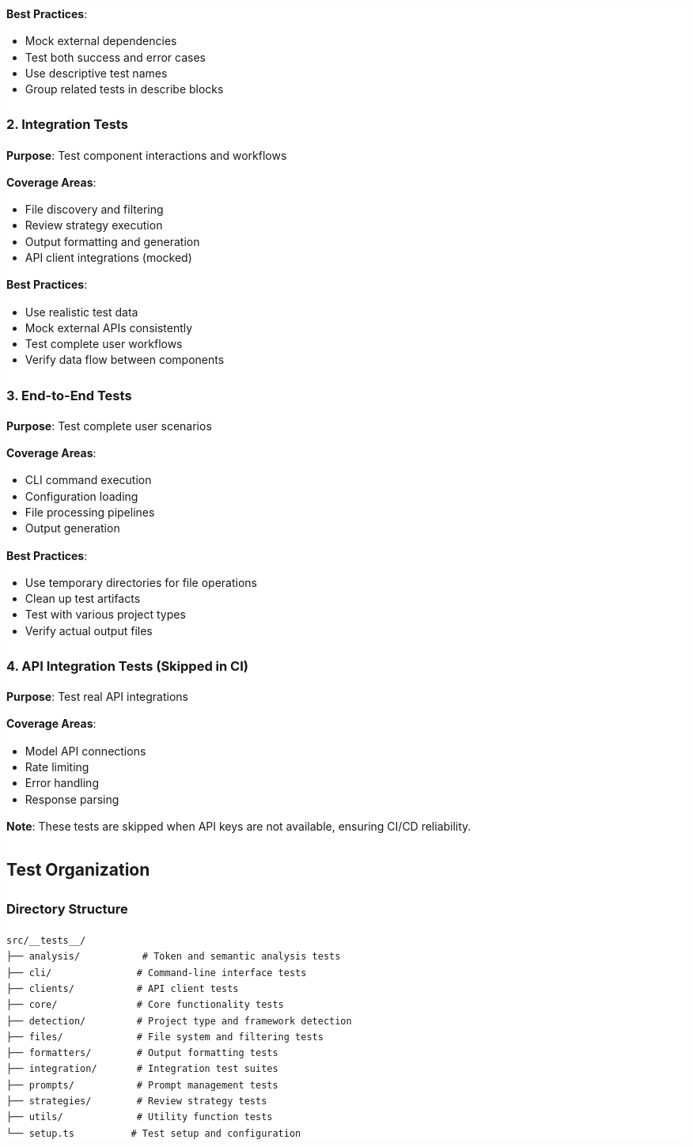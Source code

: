 **Best Practices**:
- Mock external dependencies
- Test both success and error cases
- Use descriptive test names
- Group related tests in describe blocks

### 2. Integration Tests
**Purpose**: Test component interactions and workflows

**Coverage Areas**:
- File discovery and filtering
- Review strategy execution
- Output formatting and generation
- API client integrations (mocked)

**Best Practices**:
- Use realistic test data
- Mock external APIs consistently
- Test complete user workflows
- Verify data flow between components

### 3. End-to-End Tests
**Purpose**: Test complete user scenarios

**Coverage Areas**:
- CLI command execution
- Configuration loading
- File processing pipelines
- Output generation

**Best Practices**:
- Use temporary directories for file operations
- Clean up test artifacts
- Test with various project types
- Verify actual output files

### 4. API Integration Tests (Skipped in CI)
**Purpose**: Test real API integrations

**Coverage Areas**:
- Model API connections
- Rate limiting
- Error handling
- Response parsing

**Note**: These tests are skipped when API keys are not available, ensuring CI/CD reliability.

## Test Organization

### Directory Structure
```
src/__tests__/
├── analysis/           # Token and semantic analysis tests
├── cli/               # Command-line interface tests
├── clients/           # API client tests
├── core/              # Core functionality tests
├── detection/         # Project type and framework detection
├── files/             # File system and filtering tests
├── formatters/        # Output formatting tests
├── integration/       # Integration test suites
├── prompts/           # Prompt management tests
├── strategies/        # Review strategy tests
├── utils/             # Utility function tests
└── setup.ts          # Test setup and configuration
```